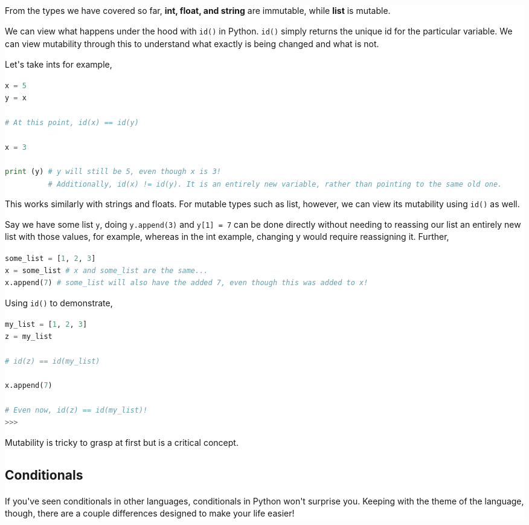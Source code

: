 From the types we have covered so far, **int, float, and string** are immutable, while **list** is mutable.

We can view what happens under the hood with `id()` in Python. `id()` simply returns the unique id for the particular variable. We can view mutability through this to understand what exactly is being changed and what is not.

Let's take ints for example,
```python
x = 5
y = x

# At this point, id(x) == id(y)

x = 3

print (y) # y will still be 5, even though x is 3!
          # Additionally, id(x) != id(y). It is an entirely new variable, rather than pointing to the same old one.
```

This works similarly with strings and floats. For mutable types such as list, however, we can view its mutability using `id()` as well.

Say we have some list `y`, doing `y.append(3)` and `y[1] = 7` can be done directly without needing to reassing our list an entirely new list with those values, for example, whereas in the int example, changing y would require reassigning it. Further,

```python
some_list = [1, 2, 3]
x = some_list # x and some_list are the same...
x.append(7) # some_list will also have the added 7, even though this was added to x!
```

Using `id()` to demonstrate,
```python
my_list = [1, 2, 3]
z = my_list

# id(z) == id(my_list)

x.append(7)

# Even now, id(z) == id(my_list)!
>>>

```


Mutability is tricky to grasp at first but is a critical concept.
 
## Conditionals
If you've seen conditionals in other languages, conditionals in Python won't surprise you. Keeping with the theme of the language, though, there are a couple differences designed to make your life easier!
